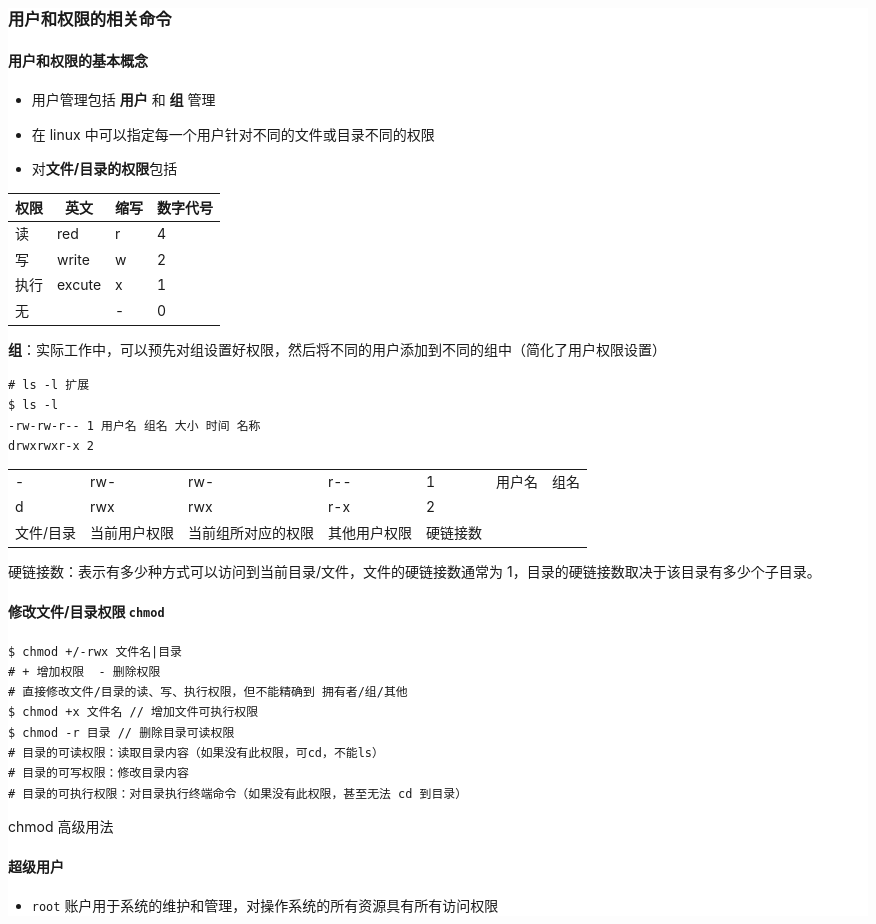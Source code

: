 ### 用户和权限的相关命令

#### 用户和权限的基本概念

- 用户管理包括 **用户** 和 **组** 管理

- 在 linux 中可以指定每一个用户针对不同的文件或目录不同的权限

- 对**文件/目录的权限**包括

| 权限 | 英文   | 缩写 | 数字代号 |
| ---- | ------ | ---- | -------- |
| 读   | red    | r    | 4        |
| 写   | write  | w    | 2        |
| 执行 | excute | x    | 1        |
| 无   |        | -    | 0        |

**组**：实际工作中，可以预先对组设置好权限，然后将不同的用户添加到不同的组中（简化了用户权限设置）

```shell
# ls -l 扩展
$ ls -l
-rw-rw-r-- 1 用户名 组名 大小 时间 名称
drwxrwxr-x 2
```

|           |              |                    |              |          |        |      |
| --------- | ------------ | ------------------ | ------------ | -------- | ------ | ---- |
| -         | rw-          | rw-                | r--          | 1        | 用户名 | 组名 |
| d         | rwx          | rwx                | r-x          | 2        |        |      |
| 文件/目录 | 当前用户权限 | 当前组所对应的权限 | 其他用户权限 | 硬链接数 |        |      |

硬链接数：表示有多少种方式可以访问到当前目录/文件，文件的硬链接数通常为 1，目录的硬链接数取决于该目录有多少个子目录。

#### 修改文件/目录权限 `chmod`

```shell
$ chmod +/-rwx 文件名|目录
# + 增加权限  - 删除权限
# 直接修改文件/目录的读、写、执行权限，但不能精确到 拥有者/组/其他
$ chmod +x 文件名 // 增加文件可执行权限
$ chmod -r 目录 // 删除目录可读权限
# 目录的可读权限：读取目录内容（如果没有此权限，可cd，不能ls）
# 目录的可写权限：修改目录内容
# 目录的可执行权限：对目录执行终端命令（如果没有此权限，甚至无法 cd 到目录）
```

chmod 高级用法

#### 超级用户

- `root` 账户用于系统的维护和管理，对操作系统的所有资源具有所有访问权限

